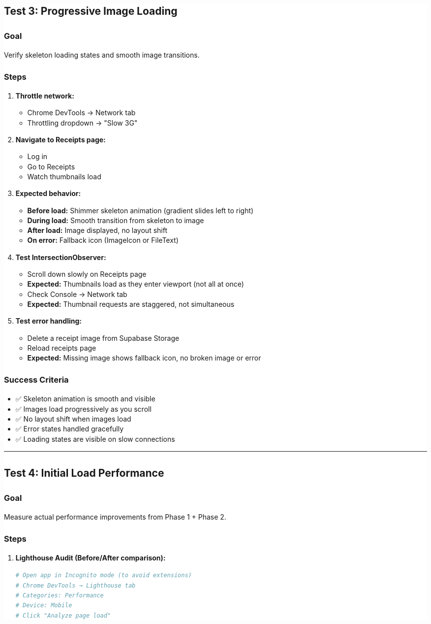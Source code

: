 
## Test 3: Progressive Image Loading

### Goal
Verify skeleton loading states and smooth image transitions.

### Steps

1. **Throttle network:**
   - Chrome DevTools → Network tab
   - Throttling dropdown → "Slow 3G"

2. **Navigate to Receipts page:**
   - Log in
   - Go to Receipts
   - Watch thumbnails load

3. **Expected behavior:**
   - **Before load:** Shimmer skeleton animation (gradient slides left to right)
   - **During load:** Smooth transition from skeleton to image
   - **After load:** Image displayed, no layout shift
   - **On error:** Fallback icon (ImageIcon or FileText)

4. **Test IntersectionObserver:**
   - Scroll down slowly on Receipts page
   - **Expected:** Thumbnails load as they enter viewport (not all at once)
   - Check Console → Network tab
   - **Expected:** Thumbnail requests are staggered, not simultaneous

5. **Test error handling:**
   - Delete a receipt image from Supabase Storage
   - Reload receipts page
   - **Expected:** Missing image shows fallback icon, no broken image or error

### Success Criteria
- ✅ Skeleton animation is smooth and visible
- ✅ Images load progressively as you scroll
- ✅ No layout shift when images load
- ✅ Error states handled gracefully
- ✅ Loading states are visible on slow connections

---

## Test 4: Initial Load Performance

### Goal
Measure actual performance improvements from Phase 1 + Phase 2.

### Steps

1. **Lighthouse Audit (Before/After comparison):**
   ```bash
   # Open app in Incognito mode (to avoid extensions)
   # Chrome DevTools → Lighthouse tab
   # Categories: Performance
   # Device: Mobile
   # Click "Analyze page load"
   ```

